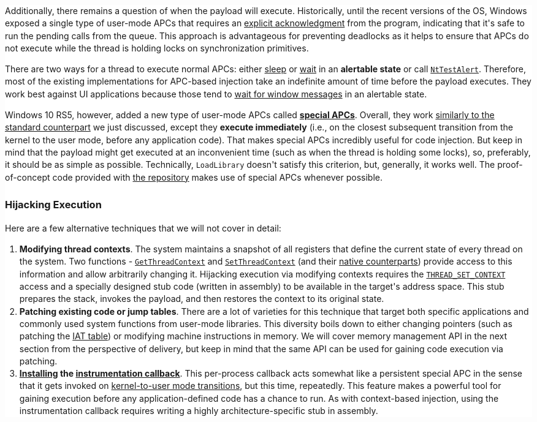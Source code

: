 Additionally, there remains a question of when the payload will execute. Historically, until the recent versions of the OS, Windows exposed a single type of user-mode APCs that requires an [explicit acknowledgment](https://docs.microsoft.com/en-us/windows/win32/sync/wait-functions#alertable-wait-functions) from the program, indicating that it's safe to run the pending calls from the queue. This approach is advantageous for preventing deadlocks as it helps to ensure that APCs do not execute while the thread is holding locks on synchronization primitives.

There are two ways for a thread to execute normal APCs: either [sleep](https://docs.microsoft.com/en-us/windows/win32/api/synchapi/nf-synchapi-sleepex) or [wait](https://docs.microsoft.com/en-us/windows/win32/sync/wait-functions) in an **alertable state** or call [`NtTestAlert`](https://github.com/processhacker/phnt/blob/49539260245f4291b699884a9ef4552530c8cfa4/ntpsapi.h#L1451-L1456). Therefore, most of the existing implementations for APC-based injection take an indefinite amount of time before the payload executes. They work best against UI applications because those tend to [wait for window messages](https://docs.microsoft.com/en-us/windows/win32/api/winuser/nf-winuser-msgwaitformultipleobjectsex) in an alertable state.

Windows 10 RS5, however, added a new type of user-mode APCs called **[special APCs](https://docs.microsoft.com/en-us/windows/win32/api/processthreadsapi/nf-processthreadsapi-queueuserapc2)**. Overall, they work [similarly to the standard counterpart](https://repnz.github.io/posts/apc/user-apc/#ntqueueapcthreadex-meet-special-user-apc) we just discussed, except they **execute immediately** (i.e., on the closest subsequent transition from the kernel to the user mode, before any application code). That makes special APCs incredibly useful for code injection. But keep in mind that the payload might get executed at an inconvenient time (such as when the thread is holding some locks), so, preferably, it should be as simple as possible. Technically, `LoadLibrary` doesn't satisfy this criterion, but, generally, it works well. The proof-of-concept code provided with [the repository](https://github.com/huntandhackett/concealed_code_execution) makes use of special APCs whenever possible.

### Hijacking Execution

Here are a few alternative techniques that we will not cover in detail:

1. **Modifying thread contexts**. The system maintains a snapshot of all registers that define the current state of every thread on the system. Two functions - [`GetThreadContext`](https://docs.microsoft.com/en-us/windows/win32/api/processthreadsapi/nf-processthreadsapi-getthreadcontext) and [`SetThreadContext`](https://docs.microsoft.com/en-us/windows/win32/api/processthreadsapi/nf-processthreadsapi-setthreadcontext) (and their [native counterparts](https://github.com/processhacker/phnt/blob/49539260245f4291b699884a9ef4552530c8cfa4/ntpsapi.h#L1399-L1413)) provide access to this information and allow arbitrarily changing it. Hijacking execution via modifying contexts requires the [`THREAD_SET_CONTEXT`](https://docs.microsoft.com/en-us/windows/win32/procthread/thread-security-and-access-rights) access and a specially designed stub code (written in assembly) to be available in the target's address space. This stub prepares the stack, invokes the payload, and then restores the context to its original state.
2. **Patching existing code or jump tables**. There are a lot of varieties for this technique that target both specific applications and commonly used system functions from user-mode libraries. This diversity boils down to either changing pointers (such as patching the [IAT table](https://docs.microsoft.com/en-us/windows/win32/debug/pe-format#import-address-table)) or modifying machine instructions in memory. We will cover memory management API in the next section from the perspective of delivery, but keep in mind that the same API can be used for gaining code execution via patching.
3. **[Installing](https://github.com/processhacker/phnt/blob/49539260245f4291b699884a9ef4552530c8cfa4/ntpsapi.h#L155) the [instrumentation callback](https://splintercod3.blogspot.com/p/weaponizing-mapping-injection-with.html)**. This per-process callback acts somewhat like a persistent special APC in the sense that it gets invoked on [kernel-to-user mode transitions](https://github.com/diversenok/Suspending-Techniques/#modetransitionmonitor), but this time, repeatedly. This feature makes a powerful tool for gaining execution before any application-defined code has a chance to run. As with context-based injection, using the instrumentation callback requires writing a highly architecture-specific stub in assembly.
